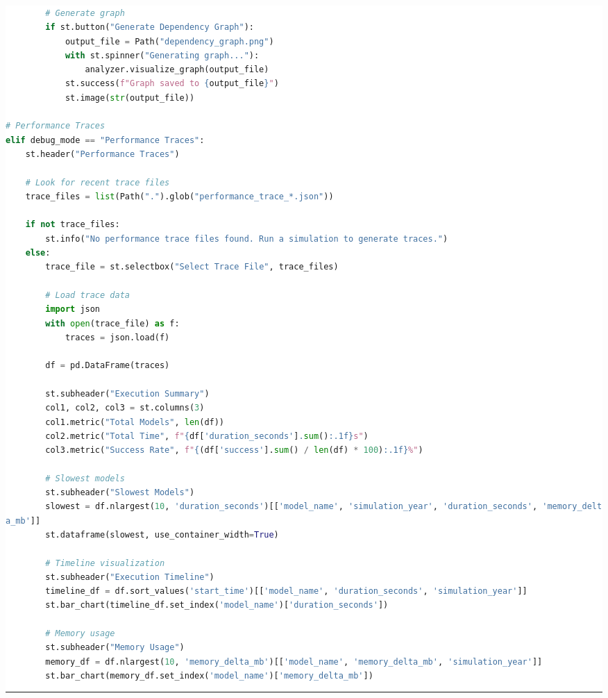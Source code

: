 ```python
        # Generate graph
        if st.button("Generate Dependency Graph"):
            output_file = Path("dependency_graph.png")
            with st.spinner("Generating graph..."):
                analyzer.visualize_graph(output_file)
            st.success(f"Graph saved to {output_file}")
            st.image(str(output_file))

# Performance Traces
elif debug_mode == "Performance Traces":
    st.header("Performance Traces")

    # Look for recent trace files
    trace_files = list(Path(".").glob("performance_trace_*.json"))

    if not trace_files:
        st.info("No performance trace files found. Run a simulation to generate traces.")
    else:
        trace_file = st.selectbox("Select Trace File", trace_files)

        # Load trace data
        import json
        with open(trace_file) as f:
            traces = json.load(f)

        df = pd.DataFrame(traces)

        st.subheader("Execution Summary")
        col1, col2, col3 = st.columns(3)
        col1.metric("Total Models", len(df))
        col2.metric("Total Time", f"{df['duration_seconds'].sum():.1f}s")
        col3.metric("Success Rate", f"{(df['success'].sum() / len(df) * 100):.1f}%")

        # Slowest models
        st.subheader("Slowest Models")
        slowest = df.nlargest(10, 'duration_seconds')[['model_name', 'simulation_year', 'duration_seconds', 'memory_delta_mb']]
        st.dataframe(slowest, use_container_width=True)

        # Timeline visualization
        st.subheader("Execution Timeline")
        timeline_df = df.sort_values('start_time')[['model_name', 'duration_seconds', 'simulation_year']]
        st.bar_chart(timeline_df.set_index('model_name')['duration_seconds'])

        # Memory usage
        st.subheader("Memory Usage")
        memory_df = df.nlargest(10, 'memory_delta_mb')[['model_name', 'memory_delta_mb', 'simulation_year']]
        st.bar_chart(memory_df.set_index('model_name')['memory_delta_mb'])
```

---